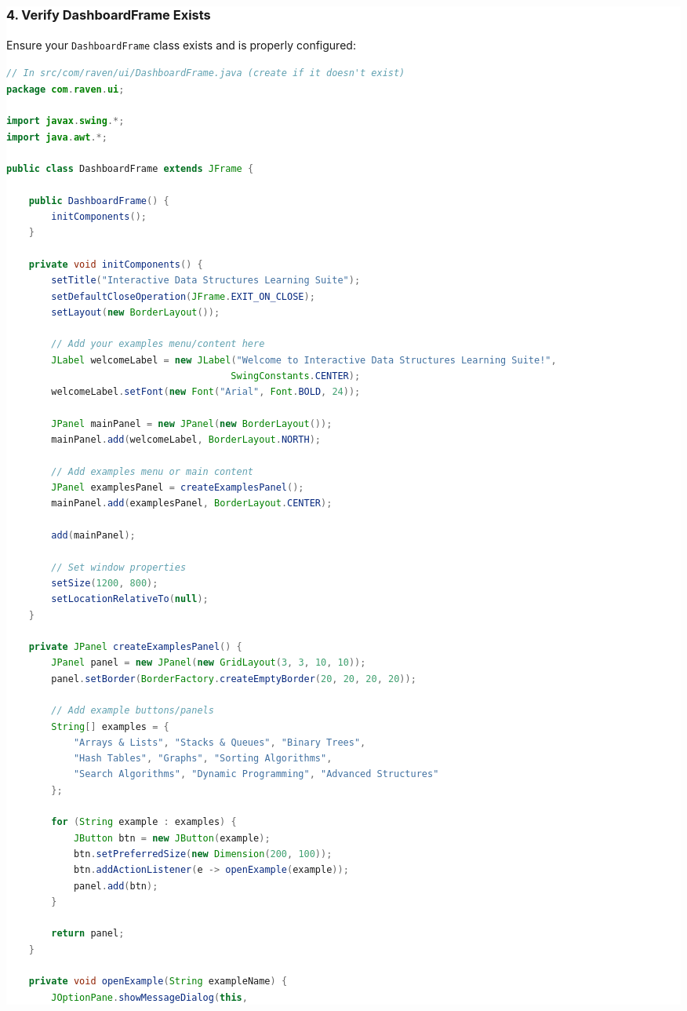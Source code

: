 ### 4. **Verify DashboardFrame Exists**

Ensure your `DashboardFrame` class exists and is properly configured:

```java
// In src/com/raven/ui/DashboardFrame.java (create if it doesn't exist)
package com.raven.ui;

import javax.swing.*;
import java.awt.*;

public class DashboardFrame extends JFrame {
    
    public DashboardFrame() {
        initComponents();
    }
    
    private void initComponents() {
        setTitle("Interactive Data Structures Learning Suite");
        setDefaultCloseOperation(JFrame.EXIT_ON_CLOSE);
        setLayout(new BorderLayout());
        
        // Add your examples menu/content here
        JLabel welcomeLabel = new JLabel("Welcome to Interactive Data Structures Learning Suite!", 
                                        SwingConstants.CENTER);
        welcomeLabel.setFont(new Font("Arial", Font.BOLD, 24));
        
        JPanel mainPanel = new JPanel(new BorderLayout());
        mainPanel.add(welcomeLabel, BorderLayout.NORTH);
        
        // Add examples menu or main content
        JPanel examplesPanel = createExamplesPanel();
        mainPanel.add(examplesPanel, BorderLayout.CENTER);
        
        add(mainPanel);
        
        // Set window properties
        setSize(1200, 800);
        setLocationRelativeTo(null);
    }
    
    private JPanel createExamplesPanel() {
        JPanel panel = new JPanel(new GridLayout(3, 3, 10, 10));
        panel.setBorder(BorderFactory.createEmptyBorder(20, 20, 20, 20));
        
        // Add example buttons/panels
        String[] examples = {
            "Arrays & Lists", "Stacks & Queues", "Binary Trees",
            "Hash Tables", "Graphs", "Sorting Algorithms",
            "Search Algorithms", "Dynamic Programming", "Advanced Structures"
        };
        
        for (String example : examples) {
            JButton btn = new JButton(example);
            btn.setPreferredSize(new Dimension(200, 100));
            btn.addActionListener(e -> openExample(example));
            panel.add(btn);
        }
        
        return panel;
    }
    
    private void openExample(String exampleName) {
        JOptionPane.showMessageDialog(this, 
```